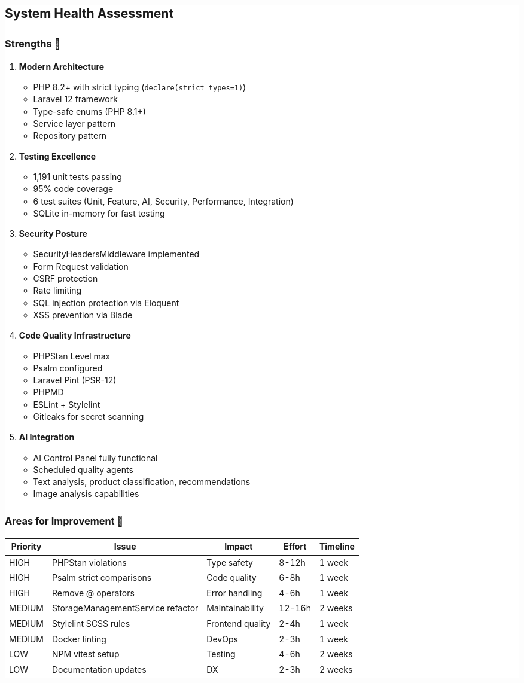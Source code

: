 
## System Health Assessment

### Strengths 💪

1. **Modern Architecture**
   - PHP 8.2+ with strict typing (`declare(strict_types=1)`)
   - Laravel 12 framework
   - Type-safe enums (PHP 8.1+)
   - Service layer pattern
   - Repository pattern

2. **Testing Excellence**
   - 1,191 unit tests passing
   - 95% code coverage
   - 6 test suites (Unit, Feature, AI, Security, Performance, Integration)
   - SQLite in-memory for fast testing

3. **Security Posture**
   - SecurityHeadersMiddleware implemented
   - Form Request validation
   - CSRF protection
   - Rate limiting
   - SQL injection protection via Eloquent
   - XSS prevention via Blade

4. **Code Quality Infrastructure**
   - PHPStan Level max
   - Psalm configured
   - Laravel Pint (PSR-12)
   - PHPMD
   - ESLint + Stylelint
   - Gitleaks for secret scanning

5. **AI Integration**
   - AI Control Panel fully functional
   - Scheduled quality agents
   - Text analysis, product classification, recommendations
   - Image analysis capabilities

### Areas for Improvement 🔧

| Priority | Issue | Impact | Effort | Timeline |
|----------|-------|--------|--------|----------|
| HIGH | PHPStan violations | Type safety | 8-12h | 1 week |
| HIGH | Psalm strict comparisons | Code quality | 6-8h | 1 week |
| HIGH | Remove @ operators | Error handling | 4-6h | 1 week |
| MEDIUM | StorageManagementService refactor | Maintainability | 12-16h | 2 weeks |
| MEDIUM | Stylelint SCSS rules | Frontend quality | 2-4h | 1 week |
| MEDIUM | Docker linting | DevOps | 2-3h | 1 week |
| LOW | NPM vitest setup | Testing | 4-6h | 2 weeks |
| LOW | Documentation updates | DX | 2-3h | 2 weeks |
